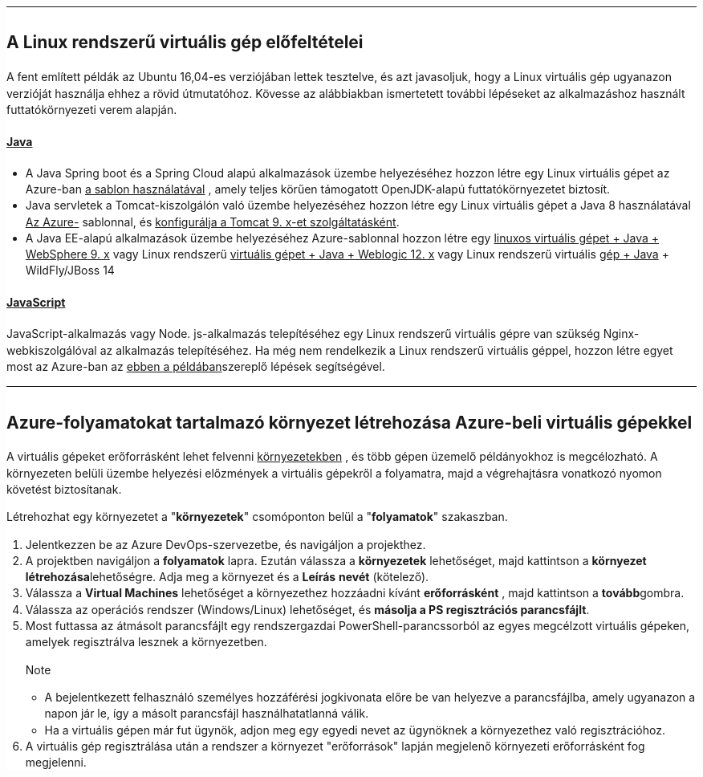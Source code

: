 * * * 

## <a name="prerequisites-for-the-linux-vm"></a>A Linux rendszerű virtuális gép előfeltételei

A fent említett példák az Ubuntu 16,04-es verziójában lettek tesztelve, és azt javasoljuk, hogy a Linux virtuális gép ugyanazon verzióját használja ehhez a rövid útmutatóhoz.
Kövesse az alábbiakban ismertetett további lépéseket az alkalmazáshoz használt futtatókörnyezeti verem alapján.

#### <a name="javatabjava"></a>[Java](#tab/java)

- A Java Spring boot és a Spring Cloud alapú alkalmazások üzembe helyezéséhez hozzon létre egy Linux virtuális gépet az Azure-ban [a sablon használatával](https://azuremarketplace.microsoft.com/marketplace/apps/azul.azul-zulu8-ubuntu-1804) , amely teljes körűen támogatott OpenJDK-alapú futtatókörnyezetet biztosít.
- Java servletek a Tomcat-kiszolgálón való üzembe helyezéséhez hozzon létre egy Linux virtuális gépet a Java 8 használatával [Az Azure-](https://azuremarketplace.microsoft.com/marketplace/apps/azul.azul-zulu8-ubuntu-1804) sablonnal, és [konfigurálja a Tomcat 9. x-et szolgáltatásként](https://tomcat.apache.org/tomcat-9.0-doc/setup.html).
- A Java EE-alapú alkalmazások üzembe helyezéséhez Azure-sablonnal hozzon létre egy [linuxos virtuális gépet + Java + WebSphere 9. x](https://azuremarketplace.microsoft.com/marketplace/apps/midvision.websphere-application-server-nde-90) vagy Linux rendszerű [virtuális gépet + Java + Weblogic 12. x](https://azuremarketplace.microsoft.com/marketplace/apps/Oracle.OracleWebLogicServer12cEnterprise) vagy Linux rendszerű virtuális [gép + Java](https://azuremarketplace.microsoft.com/marketplace/apps/azul.azul-zulu8-ubuntu-1804) + WildFly/JBoss 14 

#### <a name="javascripttabjava-script"></a>[JavaScript](#tab/java-script)

JavaScript-alkalmazás vagy Node. js-alkalmazás telepítéséhez egy Linux rendszerű virtuális gépre van szükség Nginx-webkiszolgálóval az alkalmazás telepítéséhez.
Ha még nem rendelkezik a Linux rendszerű virtuális géppel, hozzon létre egyet most az Azure-ban az [ebben a példában](/azure/virtual-machines/linux/quick-create-cli)szereplő lépések segítségével.

* * * 

## <a name="create-an-azure-pipelines-environment-with-azure-virtual-machines"></a>Azure-folyamatokat tartalmazó környezet létrehozása Azure-beli virtuális gépekkel

A virtuális gépeket erőforrásként lehet felvenni [környezetekben](https://docs.microsoft.com/azure/devops/pipelines/process/environments) , és több gépen üzemelő példányokhoz is megcélozható. A környezeten belüli üzembe helyezési előzmények a virtuális gépekről a folyamatra, majd a végrehajtásra vonatkozó nyomon követést biztosítanak.

Létrehozhat egy környezetet a "**környezetek**" csomóponton belül a "**folyamatok**" szakaszban.
1.  Jelentkezzen be az Azure DevOps-szervezetbe, és navigáljon a projekthez.
2.  A projektben navigáljon a **folyamatok** lapra. Ezután válassza a **környezetek** lehetőséget, majd kattintson a **környezet létrehozása**lehetőségre. Adja meg a környezet és a **Leírás** **nevét** (kötelező).
3.  Válassza a **Virtual Machines** lehetőséget a környezethez hozzáadni kívánt **erőforrásként** , majd kattintson a **tovább**gombra.
4.  Válassza az operációs rendszer (Windows/Linux) lehetőséget, és **másolja a PS regisztrációs parancsfájlt**. 
5.  Most futtassa az átmásolt parancsfájlt egy rendszergazdai PowerShell-parancssorból az egyes megcélzott virtuális gépeken, amelyek regisztrálva lesznek a környezetben.
    > [!NOTE]
    > - A bejelentkezett felhasználó személyes hozzáférési jogkivonata előre be van helyezve a parancsfájlba, amely ugyanazon a napon jár le, így a másolt parancsfájl használhatatlanná válik.
    > - Ha a virtuális gépen már fut ügynök, adjon meg egy egyedi nevet az ügynöknek a környezethez való regisztrációhoz.
6.  A virtuális gép regisztrálása után a rendszer a környezet "erőforrások" lapján megjelenő környezeti erőforrásként fog megjelenni.
